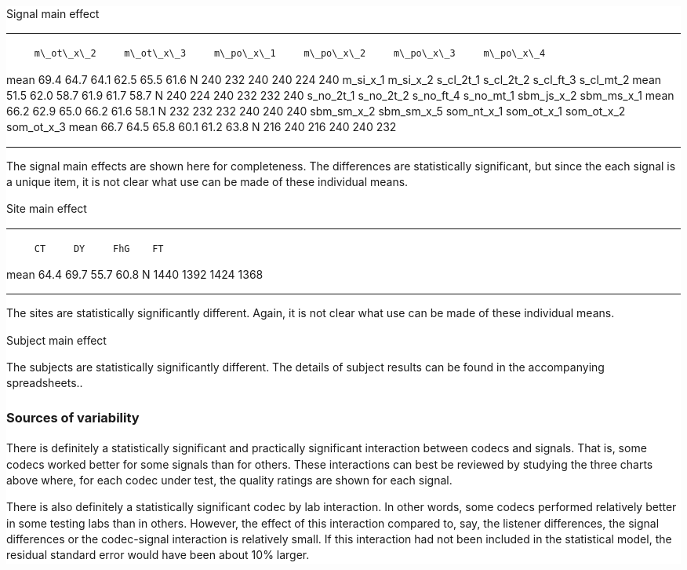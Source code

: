 Signal main effect

  ------ --------------- --------------- --------------- --------------- --------------- ---------------
         m\_ot\_x\_2     m\_ot\_x\_3     m\_po\_x\_1     m\_po\_x\_2     m\_po\_x\_3     m\_po\_x\_4
  mean   69.4            64.7            64.1            62.5            65.5            61.6
  N      240             232             240             240             224             240
         m\_si\_x\_1     m\_si\_x\_2     s\_cl\_2t\_1    s\_cl\_2t\_2    s\_cl\_ft\_3    s\_cl\_mt\_2
  mean   51.5            62.0            58.7            61.9            61.7            58.7
  N      240             224             240             232             232             240
         s\_no\_2t\_1    s\_no\_2t\_2    s\_no\_ft\_4    s\_no\_mt\_1    sbm\_js\_x\_2   sbm\_ms\_x\_1
  mean   66.2            62.9            65.0            66.2            61.6            58.1
  N      232             232             232             240             240             240
         sbm\_sm\_x\_2   sbm\_sm\_x\_5   som\_nt\_x\_1   som\_ot\_x\_1   som\_ot\_x\_2   som\_ot\_x\_3
  mean   66.7            64.5            65.8            60.1            61.2            63.8
  N      216             240             216             240             240             232
  ------ --------------- --------------- --------------- --------------- --------------- ---------------

The signal main effects are shown here for completeness. The differences
are statistically significant, but since the each signal is a unique
item, it is not clear what use can be made of these individual means.

Site main effect

  ------ ------ ------ ------ ------
         CT     DY     FhG    FT
  mean   64.4   69.7   55.7   60.8
  N      1440   1392   1424   1368
  ------ ------ ------ ------ ------

The sites are statistically significantly different. Again, it is not
clear what use can be made of these individual means.

Subject main effect

The subjects are statistically significantly different. The details of
subject results can be found in the accompanying spreadsheets..

### Sources of variability

There is definitely a statistically significant and practically
significant interaction between codecs and signals. That is, some codecs
worked better for some signals than for others. These interactions can
best be reviewed by studying the three charts above where, for each
codec under test, the quality ratings are shown for each signal.

There is also definitely a statistically significant codec by lab
interaction. In other words, some codecs performed relatively better in
some testing labs than in others. However, the effect of this
interaction compared to, say, the listener differences, the signal
differences or the codec-signal interaction is relatively small. If this
interaction had not been included in the statistical model, the residual
standard error would have been about 10% larger.
